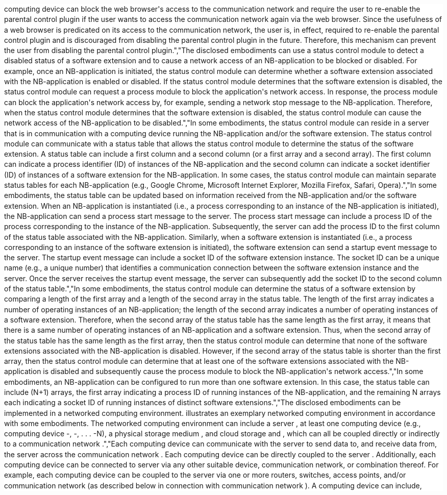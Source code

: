 computing device can block the web browser's access to the communication network and require the user to re-enable the parental control plugin if the user wants to access the communication network again via the web browser. Since the usefulness of a web browser is predicated on its access to the communication network, the user is, in effect, required to re-enable the parental control plugin and is discouraged from disabling the parental control plugin in the future. Therefore, this mechanism can prevent the user from disabling the parental control plugin.","The disclosed embodiments can use a status control module to detect a disabled status of a software extension and to cause a network access of an NB-application to be blocked or disabled. For example, once an NB-application is initiated, the status control module can determine whether a software extension associated with the NB-application is enabled or disabled. If the status control module determines that the software extension is disabled, the status control module can request a process module to block the application's network access. In response, the process module can block the application's network access by, for example, sending a network stop message to the NB-application. Therefore, when the status control module determines that the software extension is disabled, the status control module can cause the network access of the NB-application to be disabled.","In some embodiments, the status control module can reside in a server that is in communication with a computing device running the NB-application and\/or the software extension. The status control module can communicate with a status table that allows the status control module to determine the status of the software extension. A status table can include a first column and a second column (or a first array and a second array). The first column can indicate a process identifier (ID) of instances of the NB-application and the second column can indicate a socket identifier (ID) of instances of a software extension for the NB-application. In some cases, the status control module can maintain separate status tables for each NB-application (e.g., Google Chrome, Microsoft Internet Explorer, Mozilla Firefox, Safari, Opera).","In some embodiments, the status table can be updated based on information received from the NB-application and\/or the software extension. When an NB-application is instantiated (i.e., a process corresponding to an instance of the NB-application is initiated), the NB-application can send a process start message to the server. The process start message can include a process ID of the process corresponding to the instance of the NB-application. Subsequently, the server can add the process ID to the first column of the status table associated with the NB-application. Similarly, when a software extension is instantiated (i.e., a process corresponding to an instance of the software extension is initiated), the software extension can send a startup event message to the server. The startup event message can include a socket ID of the software extension instance. The socket ID can be a unique name (e.g., a unique number) that identifies a communication connection between the software extension instance and the server. Once the server receives the startup event message, the server can subsequently add the socket ID to the second column of the status table.","In some embodiments, the status control module can determine the status of a software extension by comparing a length of the first array and a length of the second array in the status table. The length of the first array indicates a number of operating instances of an NB-application; the length of the second array indicates a number of operating instances of a software extension. Therefore, when the second array of the status table has the same length as the first array, it means that there is a same number of operating instances of an NB-application and a software extension. Thus, when the second array of the status table has the same length as the first array, then the status control module can determine that none of the software extensions associated with the NB-application is disabled. However, if the second array of the status table is shorter than the first array, then the status control module can determine that at least one of the software extensions associated with the NB-application is disabled and subsequently cause the process module to block the NB-application's network access.","In some embodiments, an NB-application can be configured to run more than one software extension. In this case, the status table can include (N+1) arrays, the first array indicating a process ID of running instances of the NB-application, and the remaining N arrays each indicating a socket ID of running instances of distinct software extensions.","The disclosed embodiments can be implemented in a networked computing environment.  illustrates an exemplary networked computing environment  in accordance with some embodiments. The networked computing environment  can include a server , at least one computing device  (e.g., computing device -, -, . . . -N), a physical storage medium , and cloud storage  and , which can all be coupled directly or indirectly to a communication network .","Each computing device  can communicate with the server  to send data to, and receive data from, the server  across the communication network . Each computing device  can be directly coupled to the server . Additionally, each computing device  can be connected to server  via any other suitable device, communication network, or combination thereof. For example, each computing device  can be coupled to the server  via one or more routers, switches, access points, and\/or communication network (as described below in connection with communication network ). A computing device  can include,